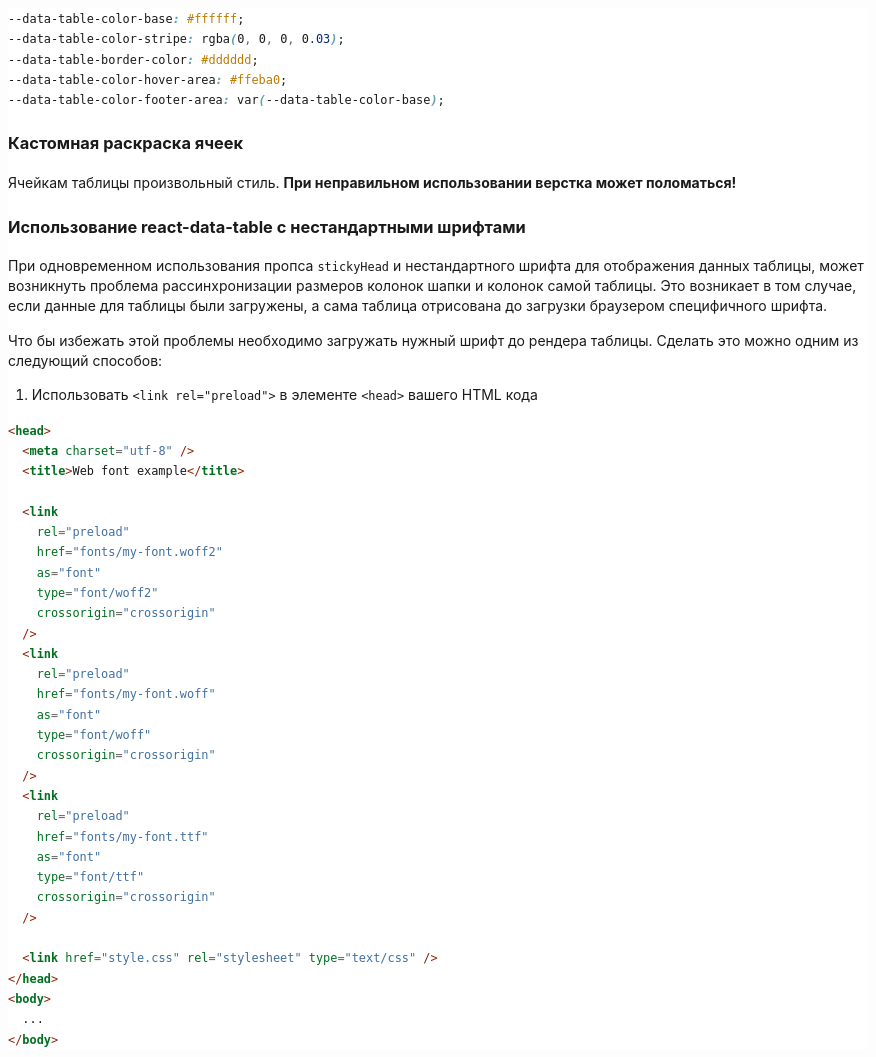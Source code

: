 ```css
--data-table-color-base: #ffffff;
--data-table-color-stripe: rgba(0, 0, 0, 0.03);
--data-table-border-color: #dddddd;
--data-table-color-hover-area: #ffeba0;
--data-table-color-footer-area: var(--data-table-color-base);
```

### Кастомная раскраска ячеек

Ячейкам таблицы произвольный стиль. **При неправильном использовании верстка может поломаться!**

### Использование react-data-table с нестандартными шрифтами

При одновременном использования пропса `stickyHead` и нестандартного шрифта для отображения данных таблицы,
может возникнуть проблема рассинхронизации размеров колонок шапки и колонок самой таблицы. Это возникает в
том случае, если данные для таблицы были загружены, а сама таблица отрисована до загрузки браузером
специфичного шрифта.

Что бы избежать этой проблемы необходимо загружать нужный шрифт до рендера таблицы. Сделать это можно одним
из следующий способов:

1. Использовать `<link rel="preload">` в элементе `<head>` вашего HTML кода

```html
<head>
  <meta charset="utf-8" />
  <title>Web font example</title>

  <link
    rel="preload"
    href="fonts/my-font.woff2"
    as="font"
    type="font/woff2"
    crossorigin="crossorigin"
  />
  <link
    rel="preload"
    href="fonts/my-font.woff"
    as="font"
    type="font/woff"
    crossorigin="crossorigin"
  />
  <link
    rel="preload"
    href="fonts/my-font.ttf"
    as="font"
    type="font/ttf"
    crossorigin="crossorigin"
  />

  <link href="style.css" rel="stylesheet" type="text/css" />
</head>
<body>
  ...
</body>
```
